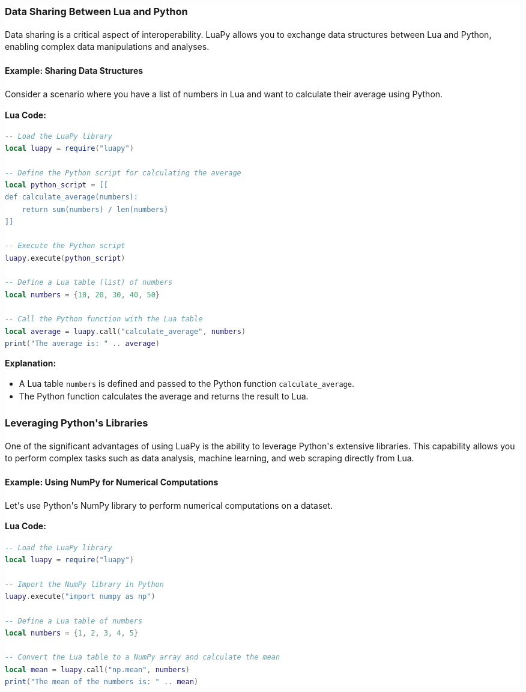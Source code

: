 ### Data Sharing Between Lua and Python

Data sharing is a critical aspect of interoperability. LuaPy allows you to exchange data structures between Lua and Python, enabling complex data manipulations and analyses.

#### Example: Sharing Data Structures

Consider a scenario where you have a list of numbers in Lua and want to calculate their average using Python.

**Lua Code:**

```lua
-- Load the LuaPy library
local luapy = require("luapy")

-- Define the Python script for calculating the average
local python_script = [[
def calculate_average(numbers):
    return sum(numbers) / len(numbers)
]]

-- Execute the Python script
luapy.execute(python_script)

-- Define a Lua table (list) of numbers
local numbers = {10, 20, 30, 40, 50}

-- Call the Python function with the Lua table
local average = luapy.call("calculate_average", numbers)
print("The average is: " .. average)
```

**Explanation:**

- A Lua table `numbers` is defined and passed to the Python function `calculate_average`.
- The Python function calculates the average and returns the result to Lua.

### Leveraging Python's Libraries

One of the significant advantages of using LuaPy is the ability to leverage Python's extensive libraries. This capability allows you to perform complex tasks such as data analysis, machine learning, and web scraping directly from Lua.

#### Example: Using NumPy for Numerical Computations

Let's use Python's NumPy library to perform numerical computations on a dataset.

**Lua Code:**

```lua
-- Load the LuaPy library
local luapy = require("luapy")

-- Import the NumPy library in Python
luapy.execute("import numpy as np")

-- Define a Lua table of numbers
local numbers = {1, 2, 3, 4, 5}

-- Convert the Lua table to a NumPy array and calculate the mean
local mean = luapy.call("np.mean", numbers)
print("The mean of the numbers is: " .. mean)
```
